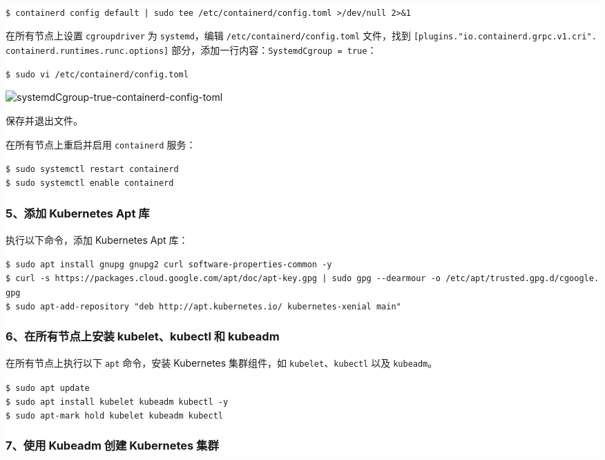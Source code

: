 

```
$ containerd config default | sudo tee /etc/containerd/config.toml >/dev/null 2>&1

```

在所有节点上设置 `cgroupdriver` 为 `systemd`，编辑 `/etc/containerd/config.toml` 文件，找到 `[plugins."io.containerd.grpc.v1.cri".containerd.runtimes.runc.options]` 部分，添加一行内容：`SystemdCgroup = true`：



```
$ sudo vi /etc/containerd/config.toml

```

![systemdCgroup-true-containerd-config-toml](/data/attachment/album/202211/30/091931d0niz8ur284i9mzr.png)


保存并退出文件。


在所有节点上重启并启用 `containerd` 服务：



```
$ sudo systemctl restart containerd
$ sudo systemctl enable containerd

```

### 5、添加 Kubernetes Apt 库


执行以下命令，添加 Kubernetes Apt 库：



```
$ sudo apt install gnupg gnupg2 curl software-properties-common -y
$ curl -s https://packages.cloud.google.com/apt/doc/apt-key.gpg | sudo gpg --dearmour -o /etc/apt/trusted.gpg.d/cgoogle.gpg
$ sudo apt-add-repository "deb http://apt.kubernetes.io/ kubernetes-xenial main"

```

### 6、在所有节点上安装 kubelet、kubectl 和 kubeadm


在所有节点上执行以下 `apt` 命令，安装 Kubernetes 集群组件，如 `kubelet`、`kubectl` 以及 `kubeadm`。



```
$ sudo apt update
$ sudo apt install kubelet kubeadm kubectl -y
$ sudo apt-mark hold kubelet kubeadm kubectl

```

### 7、使用 Kubeadm 创建 Kubernetes 集群
